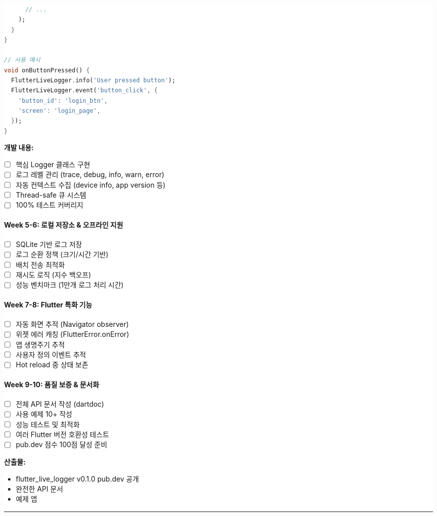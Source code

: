 ```dart
      // ...
    );
  }
}

// 사용 예시
void onButtonPressed() {
  FlutterLiveLogger.info('User pressed button');
  FlutterLiveLogger.event('button_click', {
    'button_id': 'login_btn',
    'screen': 'login_page',
  });
}
```

**개발 내용:**

- [ ] 핵심 Logger 클래스 구현
- [ ] 로그 레벨 관리 (trace, debug, info, warn, error)
- [ ] 자동 컨텍스트 수집 (device info, app version 등)
- [ ] Thread-safe 큐 시스템
- [ ] 100% 테스트 커버리지

#### Week 5-6: 로컬 저장소 & 오프라인 지원

- [ ] SQLite 기반 로그 저장
- [ ] 로그 순환 정책 (크기/시간 기반)
- [ ] 배치 전송 최적화
- [ ] 재시도 로직 (지수 백오프)
- [ ] 성능 벤치마크 (1만개 로그 처리 시간)

#### Week 7-8: Flutter 특화 기능

- [ ] 자동 화면 추적 (Navigator observer)
- [ ] 위젯 에러 캐칭 (FlutterError.onError)
- [ ] 앱 생명주기 추적
- [ ] 사용자 정의 이벤트 추적
- [ ] Hot reload 중 상태 보존

#### Week 9-10: 품질 보증 & 문서화

- [ ] 전체 API 문서 작성 (dartdoc)
- [ ] 사용 예제 10+ 작성
- [ ] 성능 테스트 및 최적화
- [ ] 여러 Flutter 버전 호환성 테스트
- [ ] pub.dev 점수 100점 달성 준비

**산출물:**

- flutter_live_logger v0.1.0 pub.dev 공개
- 완전한 API 문서
- 예제 앱

---
